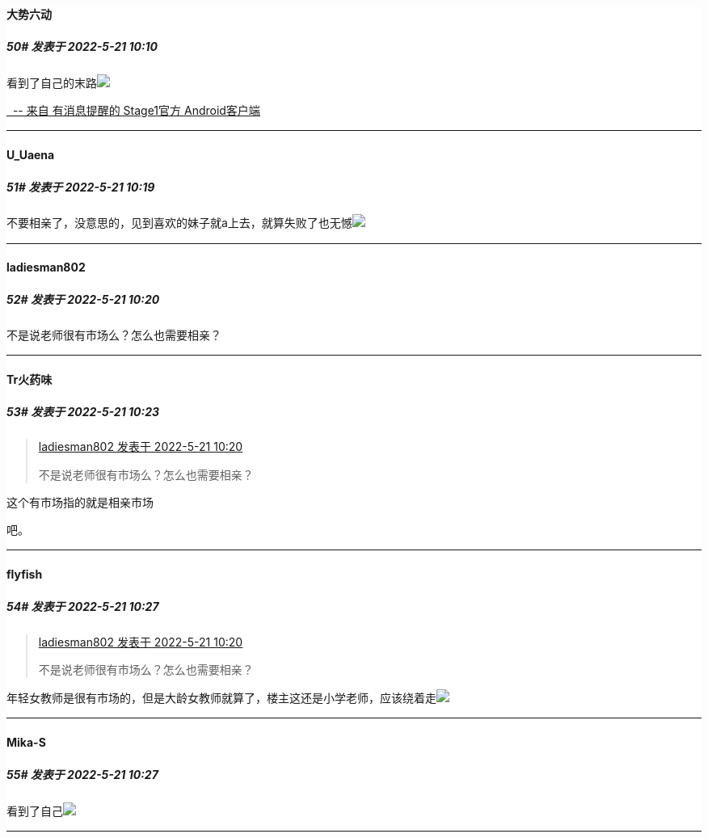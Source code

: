 ####  大势六动  
##### 50#       发表于 2022-5-21 10:10

看到了自己的末路<img src="https://static.saraba1st.com/image/smiley/face2017/009.gif" referrerpolicy="no-referrer">

[  -- 来自 有消息提醒的 Stage1官方 Android客户端](https://www.coolapk.com/apk/140634)

*****

####  U_Uaena  
##### 51#       发表于 2022-5-21 10:19

不要相亲了，没意思的，见到喜欢的妹子就a上去，就算失败了也无憾<img src="https://static.saraba1st.com/image/smiley/face2017/040.png" referrerpolicy="no-referrer">

*****

####  ladiesman802  
##### 52#       发表于 2022-5-21 10:20

不是说老师很有市场么？怎么也需要相亲？

*****

####  Tr火药味  
##### 53#       发表于 2022-5-21 10:23

<blockquote><a href="httphttps://bbs.saraba1st.com/2b/forum.php?mod=redirect&amp;goto=findpost&amp;pid=55929590&amp;ptid=2070603" target="_blank">ladiesman802 发表于 2022-5-21 10:20</a>

不是说老师很有市场么？怎么也需要相亲？</blockquote>
这个有市场指的就是相亲市场

吧。

*****

####  flyfish  
##### 54#       发表于 2022-5-21 10:27

<blockquote><a href="httphttps://bbs.saraba1st.com/2b/forum.php?mod=redirect&amp;goto=findpost&amp;pid=55929590&amp;ptid=2070603" target="_blank">ladiesman802 发表于 2022-5-21 10:20</a>

不是说老师很有市场么？怎么也需要相亲？</blockquote>
年轻女教师是很有市场的，但是大龄女教师就算了，楼主这还是小学老师，应该绕着走<img src="https://static.saraba1st.com/image/smiley/face2017/037.png" referrerpolicy="no-referrer">

*****

####  Mika-S  
##### 55#       发表于 2022-5-21 10:27

看到了自己<img src="https://static.saraba1st.com/image/smiley/face2017/009.gif" referrerpolicy="no-referrer">

*****
